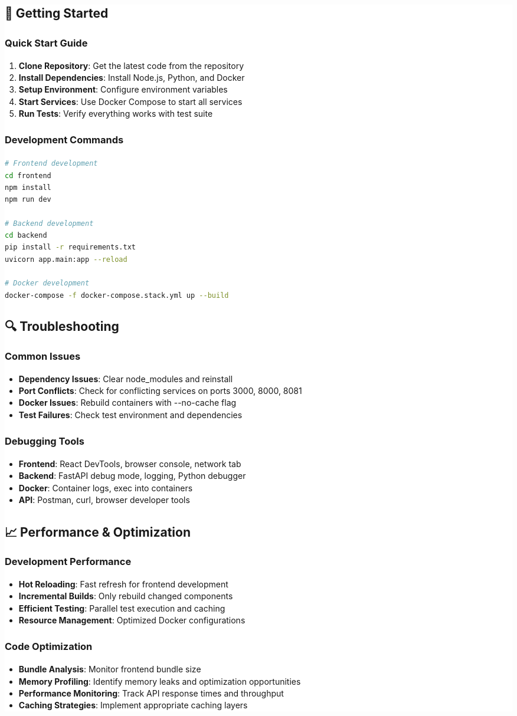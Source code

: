 ## 🚀 **Getting Started**

### **Quick Start Guide**
1. **Clone Repository**: Get the latest code from the repository
2. **Install Dependencies**: Install Node.js, Python, and Docker
3. **Setup Environment**: Configure environment variables
4. **Start Services**: Use Docker Compose to start all services
5. **Run Tests**: Verify everything works with test suite

### **Development Commands**
```bash
# Frontend development
cd frontend
npm install
npm run dev

# Backend development
cd backend
pip install -r requirements.txt
uvicorn app.main:app --reload

# Docker development
docker-compose -f docker-compose.stack.yml up --build
```

## 🔍 **Troubleshooting**

### **Common Issues**
- **Dependency Issues**: Clear node_modules and reinstall
- **Port Conflicts**: Check for conflicting services on ports 3000, 8000, 8081
- **Docker Issues**: Rebuild containers with --no-cache flag
- **Test Failures**: Check test environment and dependencies

### **Debugging Tools**
- **Frontend**: React DevTools, browser console, network tab
- **Backend**: FastAPI debug mode, logging, Python debugger
- **Docker**: Container logs, exec into containers
- **API**: Postman, curl, browser developer tools

## 📈 **Performance & Optimization**

### **Development Performance**
- **Hot Reloading**: Fast refresh for frontend development
- **Incremental Builds**: Only rebuild changed components
- **Efficient Testing**: Parallel test execution and caching
- **Resource Management**: Optimized Docker configurations

### **Code Optimization**
- **Bundle Analysis**: Monitor frontend bundle size
- **Memory Profiling**: Identify memory leaks and optimization opportunities
- **Performance Monitoring**: Track API response times and throughput
- **Caching Strategies**: Implement appropriate caching layers
